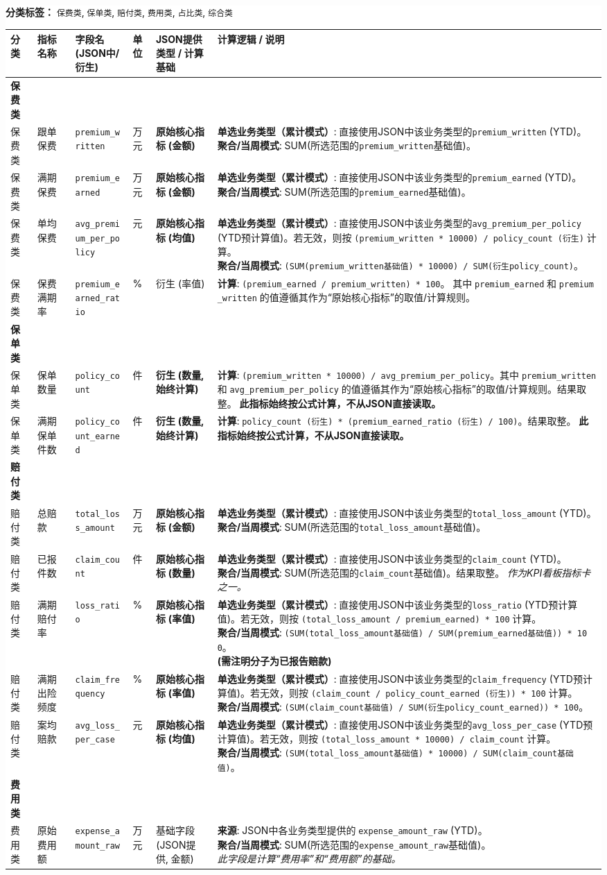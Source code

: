**分类标签：** `保费类`, `保单类`, `赔付类`, `费用类`, `占比类`, `综合类`

| 分类  | 指标名称     | 字段名 (JSON中/衍生)           | 单位 | JSON提供类型 / 计算基础   | 计算逻辑 / 说明                                                                                                                                                                                                                                                           |
| :---- | :------- | :----------------------------- | :--- | :----------------------- | :---------------------------------------------------------------------------------------------------------------------------------------------------------------------------------------------------------------------------------------------------------------------- |
| **保费类** |         |                                |      |                         |                                                                                                                                                                                                                                                                       |
| 保费类   | 跟单保费     | `premium_written`              | 万元 | **原始核心指标 (金额)**    | **单选业务类型（累计模式）**: 直接使用JSON中该业务类型的`premium_written` (YTD)。<br/>**聚合/当周模式**: SUM(所选范围的`premium_written`基础值)。                                                                                                                                       |
| 保费类   | 满期保费     | `premium_earned`               | 万元 | **原始核心指标 (金额)**    | **单选业务类型（累计模式）**: 直接使用JSON中该业务类型的`premium_earned` (YTD)。<br/>**聚合/当周模式**: SUM(所选范围的`premium_earned`基础值)。                                                                                                                                        |
| 保费类   | 单均保费     | `avg_premium_per_policy`       | 元   | **原始核心指标 (均值)**    | **单选业务类型（累计模式）**: 直接使用JSON中该业务类型的`avg_premium_per_policy` (YTD预计算值)。若无效，则按 `(premium_written * 10000) / policy_count (衍生)` 计算。<br/>**聚合/当周模式**: `(SUM(premium_written基础值) * 10000) / SUM(衍生policy_count)`。                                                                |
| 保费类   | 保费满期率    | `premium_earned_ratio`         | %    | 衍生 (率值)             | **计算**: `(premium_earned / premium_written) * 100`。 其中 `premium_earned` 和 `premium_written` 的值遵循其作为“原始核心指标”的取值/计算规则。                                                                                                                                       |
| **保单类** |         |                                |      |                         |                                                                                                                                                                                                                                                                       |
| 保单类   | 保单数量     | `policy_count`                 | 件   | **衍生 (数量, 始终计算)**             | **计算**: `(premium_written * 10000) / avg_premium_per_policy`。其中 `premium_written` 和 `avg_premium_per_policy` 的值遵循其作为“原始核心指标”的取值/计算规则。结果取整。 **此指标始终按公式计算，不从JSON直接读取。**                                                                                                               |
| 保单类   | 满期保单件数   | `policy_count_earned`          | 件   | **衍生 (数量, 始终计算)** | **计算**: `policy_count (衍生) * (premium_earned_ratio (衍生) / 100)`。结果取整。 **此指标始终按公式计算，不从JSON直接读取。** |
| **赔付类** |         |                                |      |                         |                                                                                                                                                                                                                                                                       |
| 赔付类   | 总赔款      | `total_loss_amount`            | 万元 | **原始核心指标 (金额)**    | **单选业务类型（累计模式）**: 直接使用JSON中该业务类型的`total_loss_amount` (YTD)。<br/>**聚合/当周模式**: SUM(所选范围的`total_loss_amount`基础值)。                                                                                                                                |
| 赔付类   | 已报件数     | `claim_count`                  | 件   | **原始核心指标 (数量)**    | **单选业务类型（累计模式）**: 直接使用JSON中该业务类型的`claim_count` (YTD)。<br/>**聚合/当周模式**: SUM(所选范围的`claim_count`基础值)。结果取整。 *作为KPI看板指标卡之一。*                                                                                                                               |
| 赔付类   | 满期赔付率    | `loss_ratio`                   | %    | **原始核心指标 (率值)**    | **单选业务类型（累计模式）**: 直接使用JSON中该业务类型的`loss_ratio` (YTD预计算值)。若无效，则按 `(total_loss_amount / premium_earned) * 100` 计算。<br/>**聚合/当周模式**: `(SUM(total_loss_amount基础值) / SUM(premium_earned基础值)) * 100`。<br/>**(需注明分子为已报告赔款)** |
| 赔付类   | 满期出险频度  | `claim_frequency`              | %    | **原始核心指标 (率值)**    | **单选业务类型（累计模式）**: 直接使用JSON中该业务类型的`claim_frequency` (YTD预计算值)。若无效，则按 `(claim_count / policy_count_earned (衍生)) * 100` 计算。<br/>**聚合/当周模式**: `(SUM(claim_count基础值) / SUM(衍生policy_count_earned)) * 100`。                          |
| 赔付类   | 案均赔款     | `avg_loss_per_case`            | 元   | **原始核心指标 (均值)**    | **单选业务类型（累计模式）**: 直接使用JSON中该业务类型的`avg_loss_per_case` (YTD预计算值)。若无效，则按 `(total_loss_amount * 10000) / claim_count` 计算。<br/>**聚合/当周模式**: `(SUM(total_loss_amount基础值) * 10000) / SUM(claim_count基础值)`。                                                      |
| **费用类** |         |                                |      |                         |                                                                                                                                                                                                                                                                       |
| 费用类   | 原始费用额    | `expense_amount_raw`           | 万元 | 基础字段 (JSON提供, 金额) | **来源**: JSON中各业务类型提供的 `expense_amount_raw` (YTD)。<br/>**聚合/当周模式**: SUM(所选范围的`expense_amount_raw`基础值)。<br/>*此字段是计算“费用率”和“费用额”的基础。*                                                                                               |